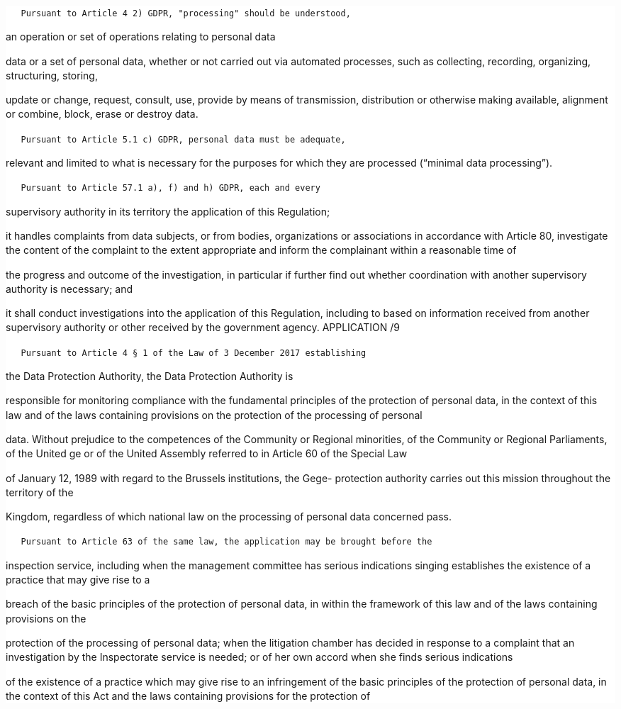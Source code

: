        Pursuant to Article 4 2) GDPR, "processing" should be understood,
an operation or set of operations relating to personal data

data or a set of personal data, whether or not carried out via automated
processes, such as collecting, recording, organizing, structuring, storing,

update or change, request, consult, use, provide by means of
transmission, distribution or otherwise making available, alignment
or combine, block, erase or destroy data.

       Pursuant to Article 5.1 c) GDPR, personal data must be adequate,

relevant and limited to what is necessary for the purposes for which
they are processed (“minimal data processing”).

       Pursuant to Article 57.1 a), f) and h) GDPR, each and every
supervisory authority in its territory the application of this Regulation;

it handles complaints from data subjects, or from bodies, organizations or associations
in accordance with Article 80, investigate the content of the complaint to the extent
appropriate and inform the complainant within a reasonable time of

the progress and outcome of the investigation, in particular if further
find out whether coordination with another supervisory authority is necessary; and

it shall conduct investigations into the application of this Regulation, including to
based on information received from another supervisory authority or other
received by the government agency. APPLICATION /9

       Pursuant to Article 4 § 1 of the Law of 3 December 2017 establishing
the Data Protection Authority, the Data Protection Authority is

responsible for monitoring compliance with the fundamental principles of the
protection of personal data, in the context of this law and of the laws
containing provisions on the protection of the processing of personal

data. Without prejudice to the competences of the Community or Regional
minorities, of the Community or Regional Parliaments, of the United
ge or of the United Assembly referred to in Article 60 of the Special Law

of January 12, 1989 with regard to the Brussels institutions, the Gege-
protection authority carries out this mission throughout the territory of the

Kingdom, regardless of which national law on the processing of personal data concerned
pass.

       Pursuant to Article 63 of the same law, the application may be brought before the
inspection service, including when the management committee has serious indications
singing establishes the existence of a practice that may give rise to a

breach of the basic principles of the protection of personal data, in
within the framework of this law and of the laws containing provisions on the

protection of the processing of personal data; when the litigation chamber
has decided in response to a complaint that an investigation by the Inspectorate
service is needed; or of her own accord when she finds serious indications

of the existence of a practice which may give rise to an infringement of the
basic principles of the protection of personal data, in the context of
this Act and the laws containing provisions for the protection of
